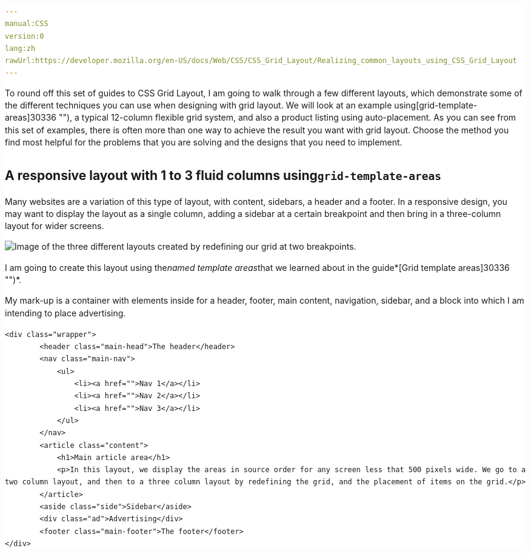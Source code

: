 ```yaml
---
manual:CSS
version:0
lang:zh
rawUrl:https://developer.mozilla.org/en-US/docs/Web/CSS/CSS_Grid_Layout/Realizing_common_layouts_using_CSS_Grid_Layout
---
```






To round off this set of guides to CSS Grid Layout, I am going to walk through a few different layouts, which demonstrate some of the different techniques you can use when designing with grid layout. We will look at an example using[grid-template-areas]30336 ""), a typical 12-column flexible grid system, and also a product listing using auto-placement. As you can see from this set of examples, there is often more than one way to achieve the result you want with grid layout. Choose the method you find most helpful for the problems that you are solving and the designs that you need to implement.


## A responsive layout with 1 to 3 fluid columns using`grid-template-areas`<a name="A_responsive_layout_with_1_to_3_fluid_columns_using_grid-template-areas"></a>


Many websites are a variation of this type of layout, with content, sidebars, a header and a footer. In a responsive design, you may want to display the layout as a single column, adding a sidebar at a certain breakpoint and then bring in a three-column layout for wider screens.



![Image of the three different layouts created by redefining our grid at two breakpoints.](%38246.png "")



I am going to create this layout using the*named template areas*that we learned about in the guide*[Grid template areas]30336 "")*.



My mark-up is a container with elements inside for a header, footer, main content, navigation, sidebar, and a block into which I am intending to place advertising.


```
<div class="wrapper">
        <header class="main-head">The header</header>
        <nav class="main-nav">
            <ul>
                <li><a href="">Nav 1</a></li>
                <li><a href="">Nav 2</a></li>
                <li><a href="">Nav 3</a></li>
            </ul>
        </nav>
        <article class="content">
            <h1>Main article area</h1>
            <p>In this layout, we display the areas in source order for any screen less that 500 pixels wide. We go to a two column layout, and then to a three column layout by redefining the grid, and the placement of items on the grid.</p>
        </article> 
        <aside class="side">Sidebar</aside>
        <div class="ad">Advertising</div>
        <footer class="main-footer">The footer</footer>
</div>
```
